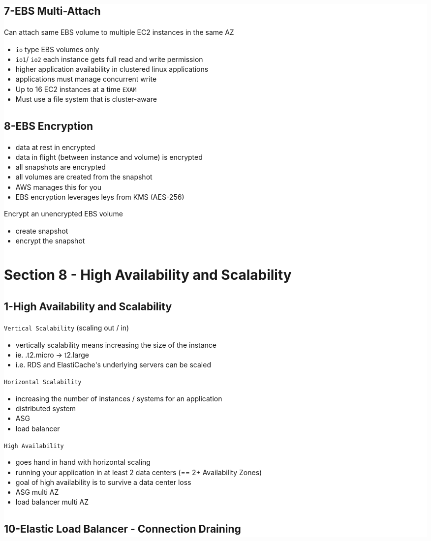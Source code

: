 ## 7-EBS Multi-Attach

Can attach same EBS volume to multiple EC2 instances in the same AZ
- `io` type EBS volumes only
- `io1`/ `io2`
each instance gets full read and write permission
- higher application availability in clustered linux applications
- applications must manage concurrent write
- Up to 16 EC2 instances at a time `EXAM`
- Must use a file system that is cluster-aware


## 8-EBS Encryption

- data at rest in encrypted
- data in flight (between instance and volume) is encrypted
- all snapshots are encrypted
- all volumes are created from the snapshot
- AWS manages this for you
- EBS encryption leverages leys from KMS (AES-256)

Encrypt an unencrypted EBS volume
- create snapshot
- encrypt the snapshot

# Section 8 - High Availability and Scalability


## 1-High Availability and Scalability


`Vertical Scalability` (scaling out / in)
- vertically scalability means increasing the size of the instance
- ie. .t2.micro -> t2.large
- i.e. RDS and ElastiCache's underlying servers can be scaled

`Horizontal Scalability`
- increasing the number of instances / systems for an application
- distributed system
- ASG
- load balancer

`High Availability` 
- goes hand in hand with horizontal scaling
- running your application in at least 2 data centers (== 2+ Availability Zones)
- goal of high availability is to survive a data center loss
- ASG multi AZ
- load balancer multi AZ


## 10-Elastic Load Balancer - Connection Draining
